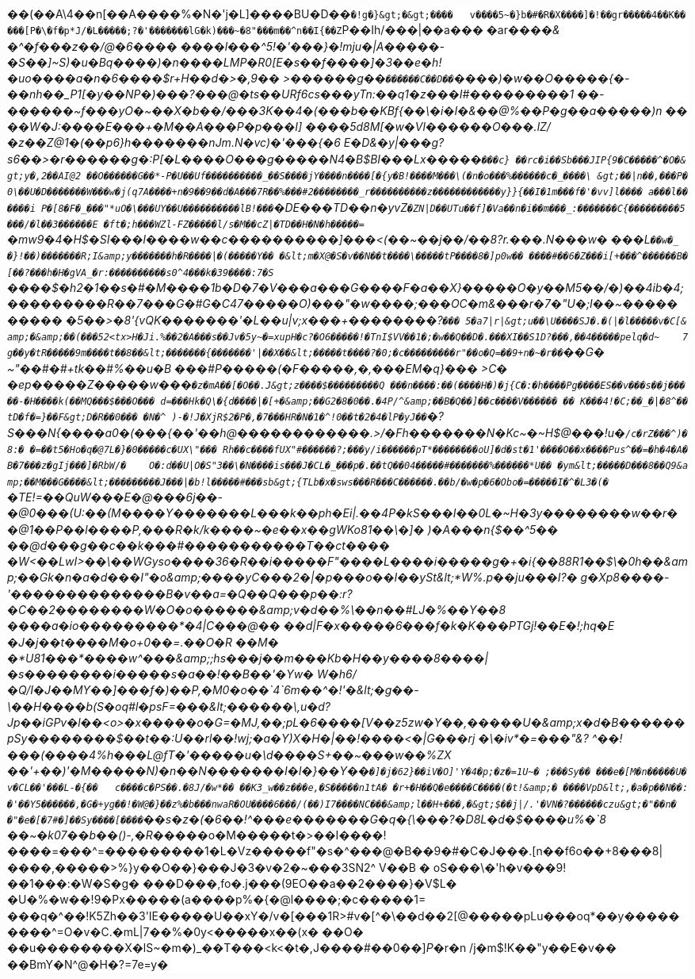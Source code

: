��(��A\4��n[��A����%�N�'j�L]����BU�D��`�!g�}&gt;�&gt;����	v����5~�}b�#�R�X����]�!��gr�����4��K�����[P�\�f�p*J/�L�����;?�'�������lG�k)���~�8"���m��^n��I{��Z`P��Ih/���|��a���
�ar�_���&amp;
�^�f���z��/@�6����	����l���^5!�'���}�!mju�|A�����-�S��]~S)�u�Bq����)�n����LMP�R0[E�s��f����]�3��e�h!�uo����a�n�6����$r+H��d�&gt;�,9�� &gt;������g��`������C��D��`����)�w��O�����{�-��nh��_P1[�y��NP�)���?���@�ts��URf6cs���yTn:��q1�z���I#���������1	��-������~f���yO�~��X�b��/���3K��4�(���b��KBf{��\�i�I�&amp;��@%��P�g��a�����)n
��	��W�J:����E���+�M��A���P�p���I] ����5d8M[�w�Vl������O���.lZ/�z��Z@1�(��p6}h�������nJm.N�vc)�'���{�6	E�D&amp;�y|���g?s6��&gt;�r������g�:P[�L����O���g�����N4�B$BI���Lx�����`���c}
��rc�i��Sb���JIP{9�C�����^�O�&gt;y�,2��AI@2	��O������G��*-P�U��Uf����������_��S����jY����n����[�{y�B!����M���\(�n�o���%������c�_����\
&gt;��|n��,���P�0\��U�D�������W���w�j(q7A����+n�9��9��d�A���7R��%���#2��������_r����������z������������y}}{��I�1m���f�'�vv]l����
a���l������i P�[8�F�_���"*uO�\���UY��U����������lB!���`�DE���TD��n�yvZ`�ZN|D��UTu��f]�Va��n�i��m���_:�������C{���������5���/�l��3������E
�ft�;h���WZl-FZ�����l/s�M��cZ|�TD��H�N�h�����=`�mw9�4�H$�SI���l����w��c����������]���&lt;(��~��j��/��8?r.���.N���w�
���L`��w�_�}!��)�������R;I&amp;y�������h�R����|�(�����Y��
�&lt;m�X@�S�v��N��t����\�����tP����8�]p0w��
����#��6�Z���i[+���^������B�[��?���h�H�gVA_�r:����������s0^4���k�39����:7�S`����$�h2�1��s�#�M����1b�D�7�V���a���G����F�a��X}����$�O�y��M5��/�)��4ib�4;���������R��7���$G�#G�C47�����O)���"�w����;���OC�m&amp;���r�7�"U�;I��~����������
�5��&gt;�8'{vQK�������'�<o>L��u|v;x���+��������?`��� 5�a7|r|&gt;u��\U����SJ�.�(|�l�����v�C[&amp;�&amp;��(���52<tx>H�Ji.%��2�A���s��Jv�5y~�=xupH�c?�O6�����!�TnI$VV��1�;�w��Q��D�.���XI��S1D?���,��4�����pelq�d~	7g��y�tR�����9m����t��8��&lt;�������{�������'|��X��&lt;�����t����?�0;�c���������r"��o�Q=��9+n�~�r��`��G�
~"��\#�#+tk��#%��u�B	���#P�����(�F�����,�,���EM�q}���	&gt;C� �ep�����Z�����w���`�z�mA��[�O��.J&gt;z����$���������Q
���n����:��(����H�)�j{C�:�h����Pg����ES��v���s��j�����-�H����k(��MQ���$���O���
d=���Hk�Q\�{d����|�[+�&amp;��G2�8�0��.�4P/^&amp;��B�Q��]��c����V������ �� K���4!�C;��_�|�8^��tD�f�=}��F&gt;D�R��0���
�N�^
)-�!J�XjR$2�P�,�7���HR�N�1�^!0��t�2�4�lP�yJ��`�?S���N{����a0�(���{��'��h@������������.&gt;/�Fh�������N�Kc~�~H$@���!u�`/c�rZ���^)�8:� �=��t5�Ho�q�@7L�}�0�����c�UX\"��� Rh��c����fUX"#������?;���y/i������pT*��������oU]�d�st�1'����O��x����Pus^��=�h�4�A�B�7���z�gIj���]�RbW/�	O�:d��U|O�S"3��\�N����is���J�CL�_���p�.��tQ��04�����#�������%������*U�� �ym&lt;�����D���8��Q9&amp;��M���G����&lt;���������J���|�b!l�����#���sb&gt;{TLb�x�sws���R���C������.��b/�w�p�6�Obo�=�����I�^�L3�(�`�TE!=��QuW���E�@���6j��-�@0���(U:��(M����Y�������L���k��ph�Ei|.��4P�kS���I��0L�~H�3y��������w��r��@1��P��l����P,���R�k/k����~�e��x��gWKo81��\�]�	)�A���n{$��^5��	��@d���g��c��k���#�����������T��ct����	�W&lt;��LwI&gt;��\��WGyso����36�R��i�����F"����L����i�����g�+�i{��88R1��$\�0h��&amp;��Gk�n�a�d���I"�o&amp;����yC���2�|�p���o��I��ySt&lt;*W%.p��ju���I?�
g�Xp8����-'��������������B�v��a=�Q��Q���p��:r?�C��2��������W�O�o������&amp;v�d��%\��n��#LJ�%��Y��8
����a�io���������*�4|C���@��
��d|F�x�����6���f�k�K���PTGj!��E�!;hq�E �J�j��t����M�o+0��=.��O�R
��M� �*U81���*����w^���&amp;;hs���j��m���Kb�H��y����8����|�s��������i�����s�a��!��B��'�Yw�	 W�h6/�Q/I�J��MY��]���f�)��P,�M0�o��`4`6m��^�!'�&lt;�g��-\��H����b(S�oq#l�psF=���&lt;������\,u�d?Jp��iGPv�l��<o>�x�����o�G=�MJ,��;pL�6����[V��z5zw�Y��,�����U�&amp;x�d�B������pSy��������$��t��:U��rl��!wj;�a�Y)X�H�|��!����&lt;�|G���rj
�\�iv*�=���"&amp;?
^��!���(����4%h���L@fT�'�����u�\d����S+��~���w��%ZX
��'+��)'�M�����N)�n��N�������I�I�}��Y��`�]�j�62}��iV�O]'Y�4�p;�z�=1U~� ;���Sy�� ���e�[M�n�����U�v�CL��'���L-�{��	c����c�PS��.�8J/�w*��
��K3_w��z���e,�S�����n1tA�
�r+�H��Q�e����C����(�t!&amp;�
����VpD&lt;,�a�p��N��:�'��Y5������,�G�+yg��!�W@�}��z%�b���nwaR�OU����6���/(��)I7����NC���&amp;l��H+���,�&gt;$��j|/.'�VN�?������czu&gt;�"��n��"�e�[�7#�]��Sy����[����`��s�z�(�6��!^���e�������G�q�{\���?�D8L�d�$����u%�`8	��~�k07��b��()-,�R����_�o�M�����t�&gt;��I����!����=���^=���������1�L�Vz�����f"�s�^���@�B��9�#�C�J���.[n��f6o��+8���8|����,�����&gt;%}y��O��}���J�3�v�2�~���3SN2^
V��B	�
oS���\�'h�v���9!��1���:�W�S�g� ���D���,fo�.j���(9EO��a��2����}�V$L�
�U�%�w��!9�Px�����(a����p%�{�@l����;�c�����1=	���q�^��!K5Zh��3'IE�����U��xY�/v�[���1R&gt;#v�[^�\��d��2[@�����pLu���oq*��y���������^=O�v�C.�mL|7��%�0y&lt;�����x��(x� ��O�
��u��������X�lS~�m�)_��T���&lt;k&lt;�t�,J����#��0��$]P$�r�n
/j�m$!K��"y��E�v��	��BmY�N^@�H�?=7e=y�